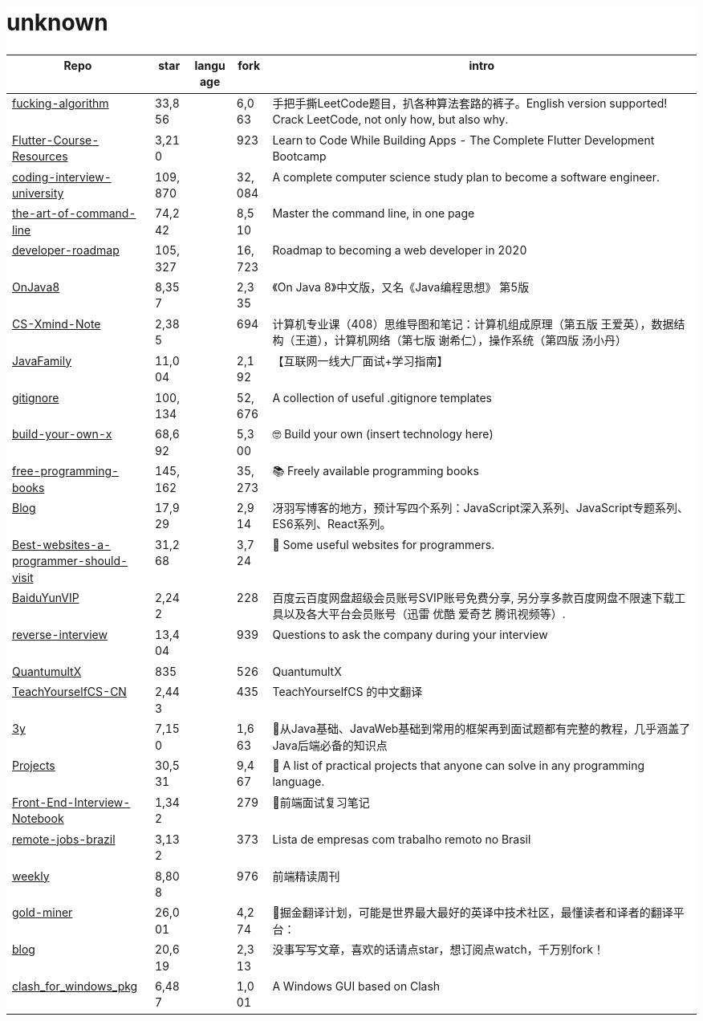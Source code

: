 
# unknown

Repo|star|language|fork|intro
-|-|-|-|-
[fucking-algorithm](https://github.com/labuladong/fucking-algorithm)|33,856||6,063|手把手撕LeetCode题目，扒各种算法套路的裤子。English version supported! Crack LeetCode, not only how, but also why.
[Flutter-Course-Resources](https://github.com/londonappbrewery/Flutter-Course-Resources)|3,210||923|Learn to Code While Building Apps - The Complete Flutter Development Bootcamp
[coding-interview-university](https://github.com/jwasham/coding-interview-university)|109,870||32,084|A complete computer science study plan to become a software engineer.
[the-art-of-command-line](https://github.com/jlevy/the-art-of-command-line)|74,242||8,510|Master the command line, in one page
[developer-roadmap](https://github.com/kamranahmedse/developer-roadmap)|105,327||16,723|Roadmap to becoming a web developer in 2020
[OnJava8](https://github.com/LingCoder/OnJava8)|8,357||2,335|《On Java 8》中文版，又名《Java编程思想》 第5版
[CS-Xmind-Note](https://github.com/SSHeRun/CS-Xmind-Note)|2,385||694|计算机专业课（408）思维导图和笔记：计算机组成原理（第五版 王爱英），数据结构（王道），计算机网络（第七版 谢希仁），操作系统（第四版 汤小丹）
[JavaFamily](https://github.com/AobingJava/JavaFamily)|11,004||2,192|【互联网一线大厂面试+学习指南】
[gitignore](https://github.com/github/gitignore)|100,134||52,676|A collection of useful .gitignore templates
[build-your-own-x](https://github.com/danistefanovic/build-your-own-x)|68,692||5,300|🤓 Build your own (insert technology here)
[free-programming-books](https://github.com/EbookFoundation/free-programming-books)|145,162||35,273|📚 Freely available programming books
[Blog](https://github.com/mqyqingfeng/Blog)|17,929||2,914|冴羽写博客的地方，预计写四个系列：JavaScript深入系列、JavaScript专题系列、ES6系列、React系列。
[Best-websites-a-programmer-should-visit](https://github.com/sdmg15/Best-websites-a-programmer-should-visit)|31,268||3,724|🔗 Some useful websites for programmers.
[BaiduYunVIP](https://github.com/lpg-it/BaiduYunVIP)|2,242||228|百度云百度网盘超级会员账号SVIP账号免费分享, 另分享多款百度网盘不限速下载工具以及各大平台会员账号（迅雷 优酷 爱奇艺 腾讯视频等）.
[reverse-interview](https://github.com/viraptor/reverse-interview)|13,404||939|Questions to ask the company during your interview
[QuantumultX](https://github.com/nzw9314/QuantumultX)|835||526|QuantumultX
[TeachYourselfCS-CN](https://github.com/keithnull/TeachYourselfCS-CN)|2,443||435|TeachYourselfCS 的中文翻译 | A Chinese translation of TeachYourselfCS
[3y](https://github.com/ZhongFuCheng3y/3y)|7,150||1,663|📓从Java基础、JavaWeb基础到常用的框架再到面试题都有完整的教程，几乎涵盖了Java后端必备的知识点
[Projects](https://github.com/karan/Projects)|30,531||9,467|📃 A list of practical projects that anyone can solve in any programming language.
[Front-End-Interview-Notebook](https://github.com/CavsZhouyou/Front-End-Interview-Notebook)|1,342||279|🐜前端面试复习笔记
[remote-jobs-brazil](https://github.com/lerrua/remote-jobs-brazil)|3,132||373|Lista de empresas com trabalho remoto no Brasil
[weekly](https://github.com/dt-fe/weekly)|8,808||976|前端精读周刊
[gold-miner](https://github.com/xitu/gold-miner)|26,001||4,274|🥇掘金翻译计划，可能是世界最大最好的英译中技术社区，最懂读者和译者的翻译平台：
[blog](https://github.com/fouber/blog)|20,619||2,313|没事写写文章，喜欢的话请点star，想订阅点watch，千万别fork！
[clash_for_windows_pkg](https://github.com/Fndroid/clash_for_windows_pkg)|6,487||1,001|A Windows GUI based on Clash
